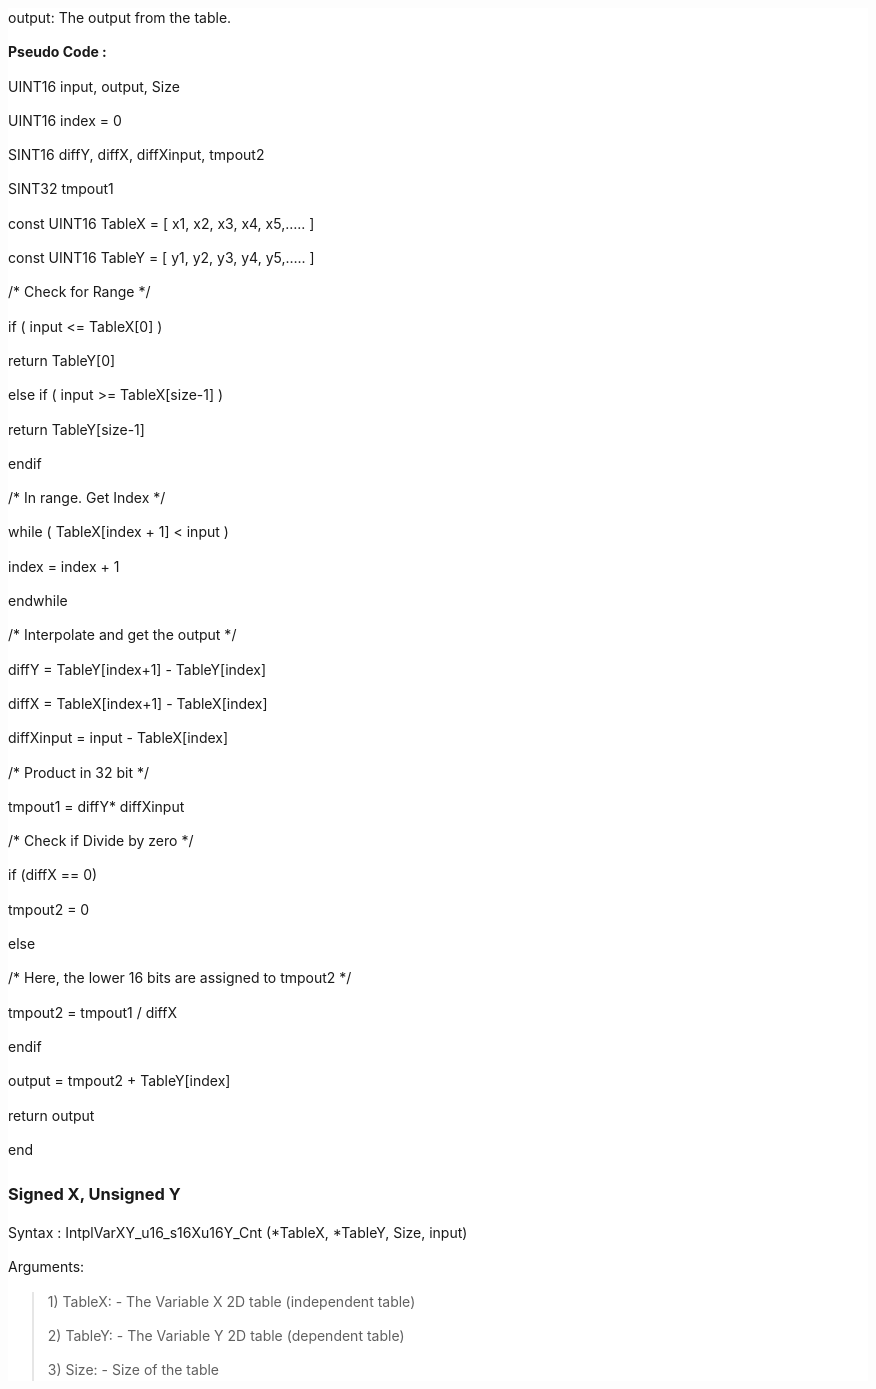 output: The output from the table.

**Pseudo Code :**

UINT16 input, output, Size

UINT16 index = 0

SINT16 diffY, diffX, diffXinput, tmpout2

SINT32 tmpout1

const UINT16 TableX = \[ x1, x2, x3, x4, x5,….. \]

const UINT16 TableY = \[ y1, y2, y3, y4, y5,….. \]

/\* Check for Range \*/

if ( input \<= TableX\[0\] )

return TableY\[0\]

else if ( input \>= TableX\[size-1\] )

return TableY\[size-1\]

endif

/\* In range. Get Index \*/

while ( TableX\[index + 1\] \< input )

index = index + 1

endwhile

/\* Interpolate and get the output \*/

diffY = TableY\[index+1\] - TableY\[index\]

diffX = TableX\[index+1\] - TableX\[index\]

diffXinput = input - TableX\[index\]

/\* Product in 32 bit \*/

tmpout1 = diffY\* diffXinput

/\* Check if Divide by zero \*/

if (diffX == 0)

tmpout2 = 0

else

/\* Here, the lower 16 bits are assigned to tmpout2 \*/

tmpout2 = tmpout1 / diffX

endif

output = tmpout2 + TableY\[index\]

return output

end

### Signed X, Unsigned Y

Syntax : IntplVarXY_u16_s16Xu16Y_Cnt (\*TableX, \*TableY, Size, input)

Arguments:

> 1\) TableX: - The Variable X 2D table (independent table)
>
> 2\) TableY: - The Variable Y 2D table (dependent table)
>
> 3\) Size: - Size of the table